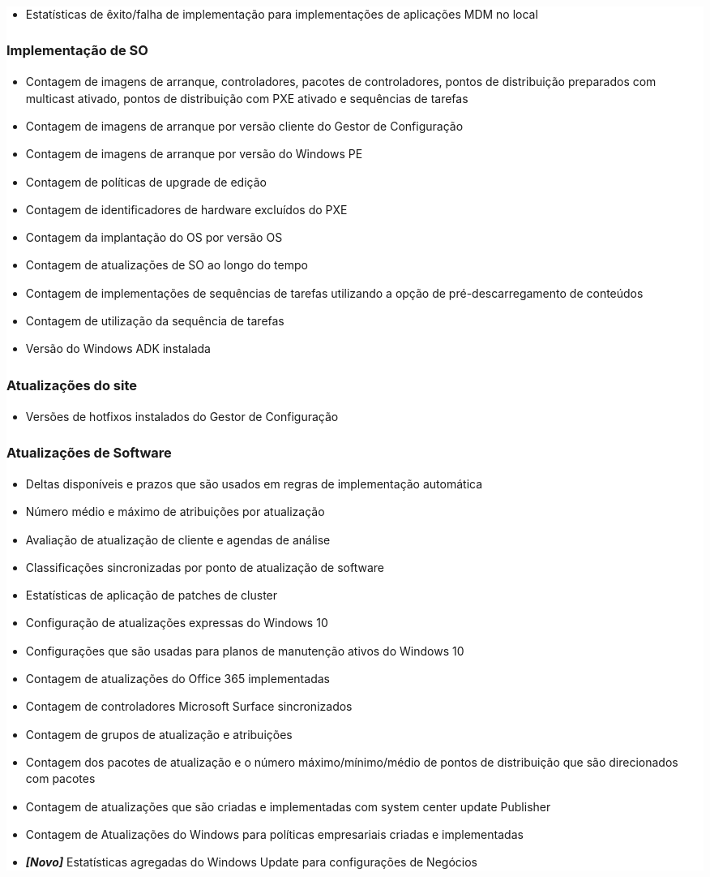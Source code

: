 - Estatísticas de êxito/falha de implementação para implementações de aplicações MDM no local  


### <a name="os-deployment"></a>Implementação de SO  

- Contagem de imagens de arranque, controladores, pacotes de controladores, pontos de distribuição preparados com multicast ativado, pontos de distribuição com PXE ativado e sequências de tarefas  

- Contagem de imagens de arranque por versão cliente do Gestor de Configuração

- Contagem de imagens de arranque por versão do Windows PE

- Contagem de políticas de upgrade de edição

- Contagem de identificadores de hardware excluídos do PXE

- Contagem da implantação do OS por versão OS

- Contagem de atualizações de SO ao longo do tempo

- Contagem de implementações de sequências de tarefas utilizando a opção de pré-descarregamento de conteúdos

- Contagem de utilização da sequência de tarefas

- Versão do Windows ADK instalada


### <a name="site-updates"></a>Atualizações do site  

- Versões de hotfixos instalados do Gestor de Configuração


### <a name="software-updates"></a>Atualizações de Software  

- Deltas disponíveis e prazos que são usados em regras de implementação automática  

- Número médio e máximo de atribuições por atualização  

- Avaliação de atualização de cliente e agendas de análise  

- Classificações sincronizadas por ponto de atualização de software

- Estatísticas de aplicação de patches de cluster  

- Configuração de atualizações expressas do Windows 10

- Configurações que são usadas para planos de manutenção ativos do Windows 10  

- Contagem de atualizações do Office 365 implementadas  

- Contagem de controladores Microsoft Surface sincronizados

- Contagem de grupos de atualização e atribuições  

- Contagem dos pacotes de atualização e o número máximo/mínimo/médio de pontos de distribuição que são direcionados com pacotes  

- Contagem de atualizações que são criadas e implementadas com system center update Publisher  

- Contagem de Atualizações do Windows para políticas empresariais criadas e implementadas

- ***[Novo]*** Estatísticas agregadas do Windows Update para configurações de Negócios

